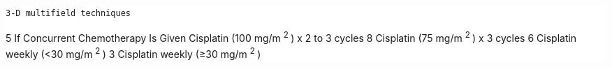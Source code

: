     3-D multifield techniques
   </td>
   <td class="Center" valign="middle">
    5
   </td>
   <td valign="top">
   </td>
  </tr>
  <tr>
   <th colspan="3" valign="top">
    If Concurrent Chemotherapy Is Given
   </th>
  </tr>
  <tr>
   <td valign="top">
    Cisplatin (100 mg/m
    <sup>
     2
    </sup>
    ) x 2 to 3 cycles
   </td>
   <td class="Center" valign="middle">
    8
   </td>
   <td valign="top">
   </td>
  </tr>
  <tr>
   <td valign="top">
    Cisplatin (75 mg/m
    <sup>
     2
    </sup>
    ) x 3 cycles
   </td>
   <td class="Center" valign="middle">
    6
   </td>
   <td valign="top">
   </td>
  </tr>
  <tr>
   <td valign="top">
    Cisplatin weekly (&lt;30 mg/m
    <sup>
     2
    </sup>
    )
   </td>
   <td class="Center" valign="middle">
    3
   </td>
   <td valign="top">
   </td>
  </tr>
  <tr>
   <td valign="top">
    Cisplatin weekly (≥30 mg/m
    <sup>
     2
    </sup>
    )
   </td>
   <td class="Center" valign="middle">